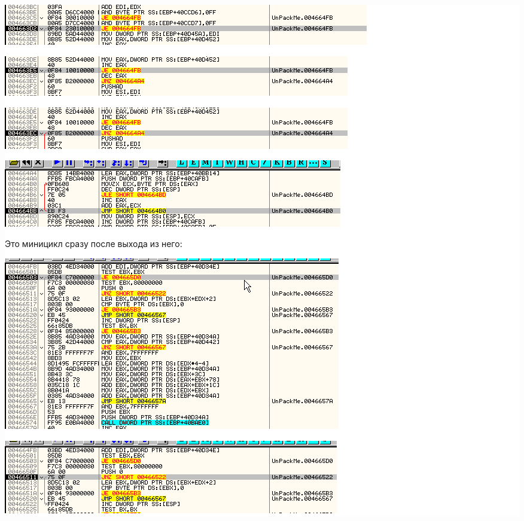 ![](.gitbook/img/37/72.png)

![](.gitbook/img/37/73.png)

![](.gitbook/img/37/74.png)

![](.gitbook/img/37/75.png)

Это миницикл сразу после выхода из него:

![](.gitbook/img/37/76.png)

![](.gitbook/img/37/77.png)
